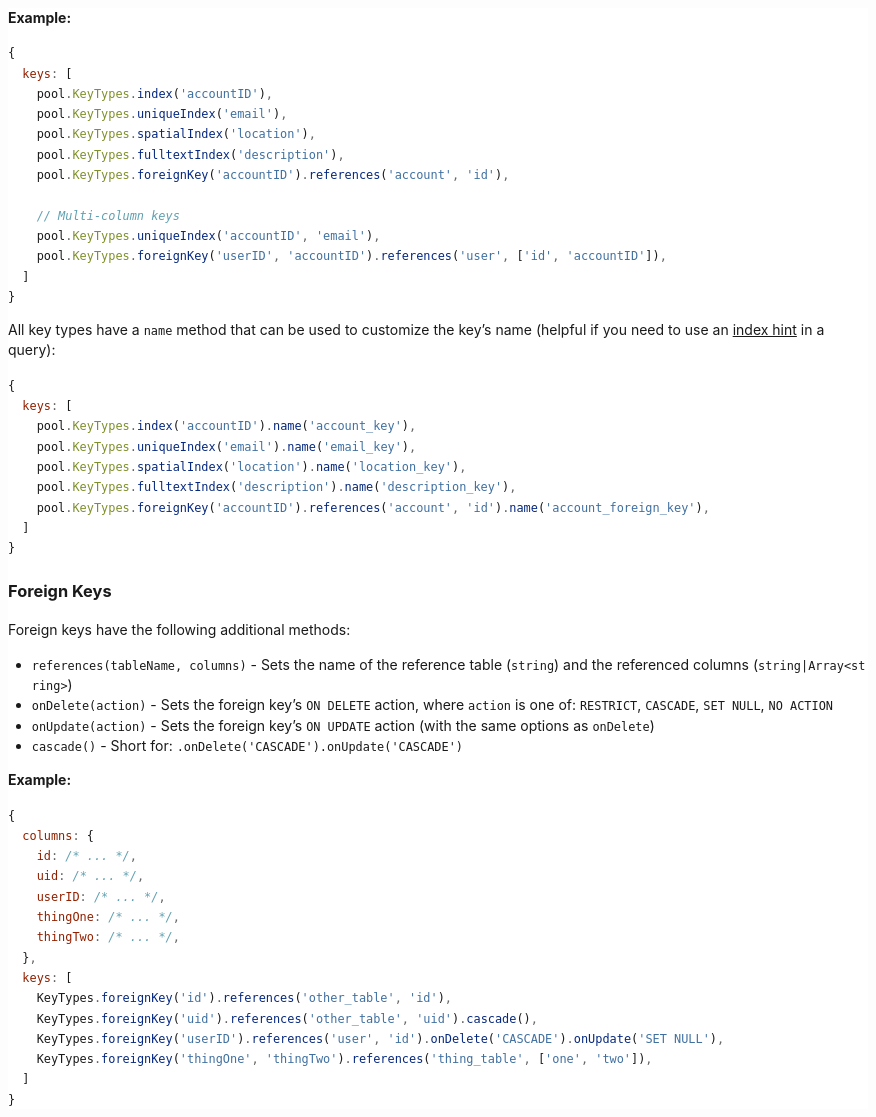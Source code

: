 **Example:**
```js
{
  keys: [
    pool.KeyTypes.index('accountID'),
    pool.KeyTypes.uniqueIndex('email'),
    pool.KeyTypes.spatialIndex('location'),
    pool.KeyTypes.fulltextIndex('description'),
    pool.KeyTypes.foreignKey('accountID').references('account', 'id'),

    // Multi-column keys
    pool.KeyTypes.uniqueIndex('accountID', 'email'),
    pool.KeyTypes.foreignKey('userID', 'accountID').references('user', ['id', 'accountID']),
  ]
}
```

All key types have a `name` method that can be used to customize the key’s name (helpful if you need to use an [index hint](https://dev.mysql.com/doc/en/index-hints.html) in a query):

```js
{
  keys: [
    pool.KeyTypes.index('accountID').name('account_key'),
    pool.KeyTypes.uniqueIndex('email').name('email_key'),
    pool.KeyTypes.spatialIndex('location').name('location_key'),
    pool.KeyTypes.fulltextIndex('description').name('description_key'),
    pool.KeyTypes.foreignKey('accountID').references('account', 'id').name('account_foreign_key'),
  ]
}
```

### Foreign Keys

Foreign keys have the following additional methods:

+ `references(tableName, columns)` - Sets the name of the reference table (`string`) and the referenced columns (`string|Array<string>`)
+ `onDelete(action)` - Sets the foreign key’s `ON DELETE` action, where `action` is one of: `RESTRICT`, `CASCADE`, `SET NULL`, `NO ACTION`
+ `onUpdate(action)` - Sets the foreign key’s `ON UPDATE` action (with the same options as `onDelete`)
+ `cascade()` - Short for: `.onDelete('CASCADE').onUpdate('CASCADE')`

**Example:**
```js
{
  columns: {
    id: /* ... */,
    uid: /* ... */,
    userID: /* ... */,
    thingOne: /* ... */,
    thingTwo: /* ... */,
  },
  keys: [
    KeyTypes.foreignKey('id').references('other_table', 'id'),
    KeyTypes.foreignKey('uid').references('other_table', 'uid').cascade(),
    KeyTypes.foreignKey('userID').references('user', 'id').onDelete('CASCADE').onUpdate('SET NULL'),
    KeyTypes.foreignKey('thingOne', 'thingTwo').references('thing_table', ['one', 'two']),
  ]
}
```
